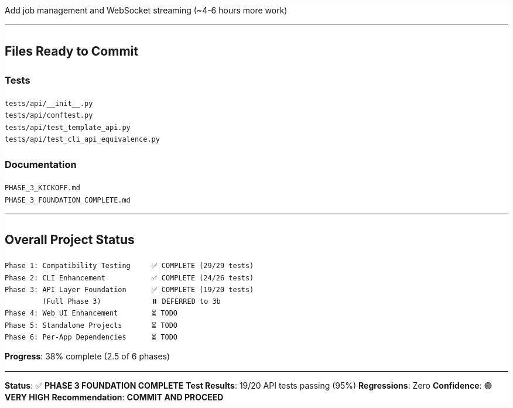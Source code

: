 Add job management and WebSocket streaming (~4-6 hours more work)

---

## Files Ready to Commit

### Tests
```
tests/api/__init__.py
tests/api/conftest.py
tests/api/test_template_api.py
tests/api/test_cli_api_equivalence.py
```

### Documentation
```
PHASE_3_KICKOFF.md
PHASE_3_FOUNDATION_COMPLETE.md
```

---

## Overall Project Status

```
Phase 1: Compatibility Testing     ✅ COMPLETE (29/29 tests)
Phase 2: CLI Enhancement           ✅ COMPLETE (24/26 tests)
Phase 3: API Layer Foundation      ✅ COMPLETE (19/20 tests)
         (Full Phase 3)            ⏸️ DEFERRED to 3b
Phase 4: Web UI Enhancement        ⏳ TODO
Phase 5: Standalone Projects       ⏳ TODO
Phase 6: Per-App Dependencies      ⏳ TODO
```

**Progress**: 38% complete (2.5 of 6 phases)

---

**Status**: ✅ **PHASE 3 FOUNDATION COMPLETE**
**Test Results**: 19/20 API tests passing (95%)
**Regressions**: Zero
**Confidence**: 🟢 **VERY HIGH**
**Recommendation**: **COMMIT AND PROCEED**
